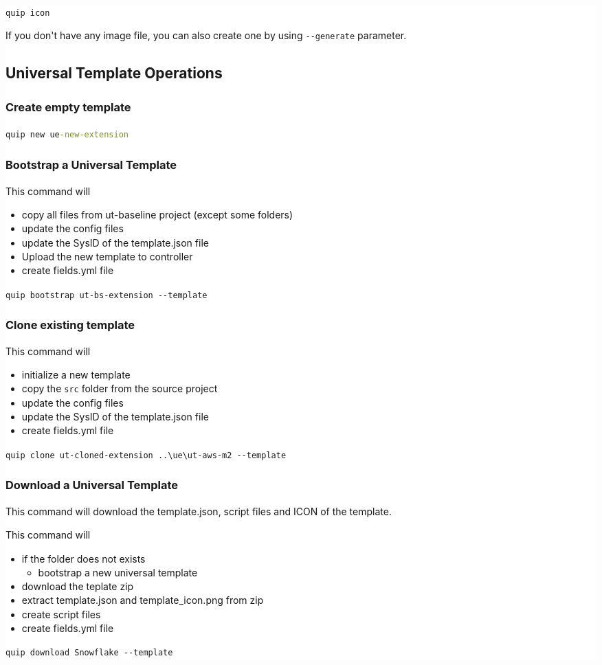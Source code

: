 ```
quip icon
```

If you don't have any image file, you can also create one by using `--generate` parameter.

## Universal Template Operations

### Create empty template

```cmd
quip new ue-new-extension
```
### Bootstrap a Universal Template

This command will 
* copy all files from ut-baseline project (except some folders)
* update the config files
* update the SysID of the template.json file
* Upload the new template to controller
* create fields.yml file

```
quip bootstrap ut-bs-extension --template
```

### Clone existing template

This command will 
* initialize a new template
* copy the `src` folder from the source project
* update the config files
* update the SysID of the template.json file
* create fields.yml file
  
```
quip clone ut-cloned-extension ..\ue\ut-aws-m2 --template
```

### Download a Universal Template

This command will download the template.json, script files and ICON of the template.

This command will
* if the folder does not exists
  * bootstrap a new universal template
* download the teplate zip
* extract template.json and template_icon.png from zip
* create script files
* create fields.yml file
  
```
quip download Snowflake --template
```
